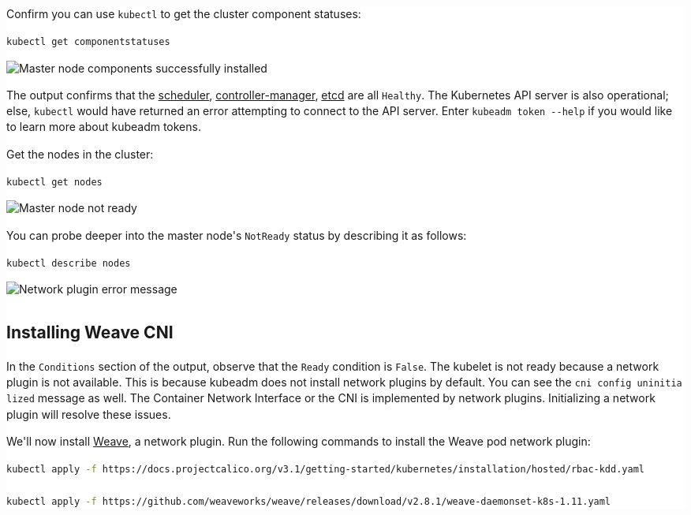 Confirm you can use `kubectl` to get the cluster component statuses:

~~~{.bash caption=">_"}
kubectl get componentstatuses
~~~

<div class="wide">

![Master node components successfully installed]({{site.images}}{{page.slug}}/haSZ5Oy.jpeg)

</div>

The output confirms that the [scheduler](https://kubernetes.io/docs/reference/command-line-tools-reference/kube-scheduler/), [controller-manager](https://kubernetes.io/docs/reference/command-line-tools-reference/kube-controller-manager/), [etcd](https://etcd.io/) are all `Healthy`. The Kubernetes API server is also operational; else, `kubectl` would have returned an error attempting to connect to the API server. Enter `kubeadm token --help` if you would like to learn more about kubeadm tokens.

Get the nodes in the cluster:

~~~{.bash caption=">_"}
kubectl get nodes
~~~

<div class="wide">

![Master node not ready]({{site.images}}{{page.slug}}/GjNUiM6.jpeg)

</div>

You can probe deeper into the master node's `NotReady` status by describing it as follows:

~~~{.bash caption=">_"}
kubectl describe nodes
~~~

<div class="wide">

![Network plugin error message]({{site.images}}{{page.slug}}/YFGsPDk.jpeg)

</div>

## Installing Weave CNI

In the `Conditions` section of the output, observe that the `Ready` condition is `False`. The kubelet is not ready because a network plugin is not available. This is because kubeadm does not install network plugins by default. You can see the `cni config uninitialized` message as well. The Container Network Interface or the CNI is implemented by network plugins. Initializing a network plugin will resolve these issues.

We'll now install [Weave]( https://github.com/weaveworks/weave), a network plugin. Run the following commands to install the Weave pod network plugin:

~~~{.bash caption=">_"}
kubectl apply -f https://docs.projectcalico.org/v3.1/getting-started/kubernetes/installation/hosted/rbac-kdd.yaml

kubectl apply -f https://github.com/weaveworks/weave/releases/download/v2.8.1/weave-daemonset-k8s-1.11.yaml
~~~
